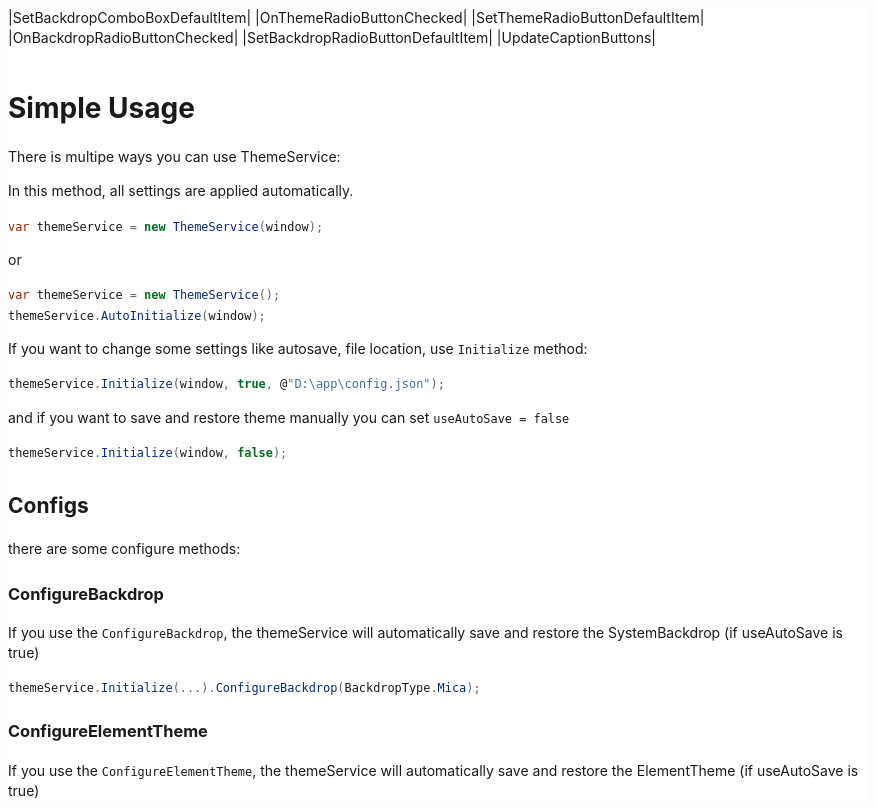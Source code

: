 |SetBackdropComboBoxDefaultItem|
|OnThemeRadioButtonChecked|
|SetThemeRadioButtonDefaultItem|
|OnBackdropRadioButtonChecked|
|SetBackdropRadioButtonDefaultItem|
|UpdateCaptionButtons|

# Simple Usage

There is multipe ways you can use ThemeService:

In this method, all settings are applied automatically.

```cs
var themeService = new ThemeService(window);
```

or

```cs
var themeService = new ThemeService();
themeService.AutoInitialize(window);
```

If you want to change some settings like autosave, file location, use `Initialize` method:

```cs
themeService.Initialize(window, true, @"D:\app\config.json");
```

and if you want to save and restore theme manually you can set `useAutoSave = false`
```cs
themeService.Initialize(window, false);
```

## Configs
there are some configure methods:

### ConfigureBackdrop

If you use the `ConfigureBackdrop`, the themeService will automatically save and restore the SystemBackdrop (if useAutoSave is true)

```cs
themeService.Initialize(...).ConfigureBackdrop(BackdropType.Mica);
```

### ConfigureElementTheme

If you use the `ConfigureElementTheme`, the themeService will automatically save and restore the ElementTheme (if useAutoSave is true)
